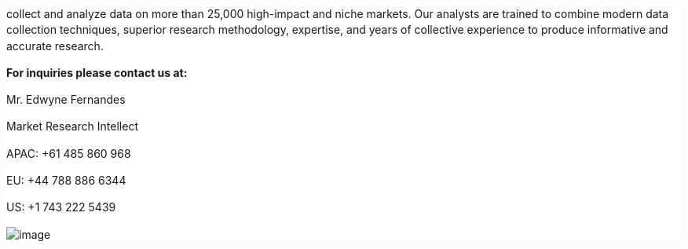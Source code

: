 collect and analyze data on more than 25,000 high-impact and niche markets. Our analysts are trained to combine modern data collection techniques, superior research methodology, expertise, and years of collective experience to produce informative and accurate research.</span></p><p><strong>For inquiries please contact us at:</strong></p><p>Mr. Edwyne Fernandes</p><p>Market Research Intellect</p><p>APAC: +61 485 860 968</p><p>EU: +44 788 886 6344</p><p>US: +1 743 222 5439</p>
![image](https://github.com/user-attachments/assets/5daf48ff-b0a8-40eb-b592-9a3a2e34274c)
